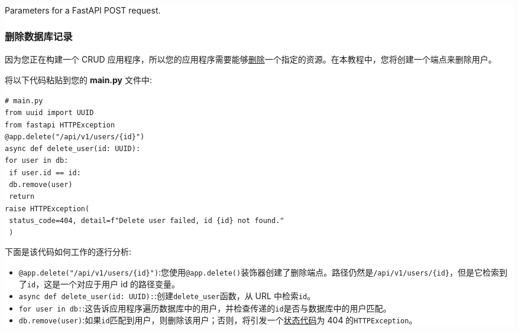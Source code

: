 Parameters for a FastAPI POST request.



### 删除数据库记录

因为您正在构建一个 CRUD 应用程序，所以您的应用程序需要能够[删除](https://developer.mozilla.org/en-US/docs/Web/HTTP/Methods/DELETE)一个指定的资源。在本教程中，您将创建一个端点来删除用户。

将以下代码粘贴到您的 **main.py** 文件中:

```
# main.py
from uuid import UUID
from fastapi HTTPException
@app.delete("/api/v1/users/{id}")
async def delete_user(id: UUID):
for user in db:
 if user.id == id:
 db.remove(user)
 return
raise HTTPException(
 status_code=404, detail=f"Delete user failed, id {id} not found."
 ) 
```

下面是该代码如何工作的逐行分析:

*   `@app.delete("/api/v1/users/{id}")`:您使用`@app.delete()`装饰器创建了删除端点。路径仍然是`/api/v1/users/{id}`，但是它检索到了`id`，这是一个对应于用户 id 的路径变量。
*   `async def delete_user(id: UUID):`:创建`delete_user`函数，从 URL 中检索`id`。
*   `for user in db:`:这告诉应用程序遍历数据库中的用户，并检查传递的`id`是否与数据库中的用户匹配。
*   `db.remove(user)`:如果`id`匹配到用户，则删除该用户；否则，将引发一个[状态代码](https://kinsta.com/blog/http-status-codes/)为 404 的`HTTPException`。
